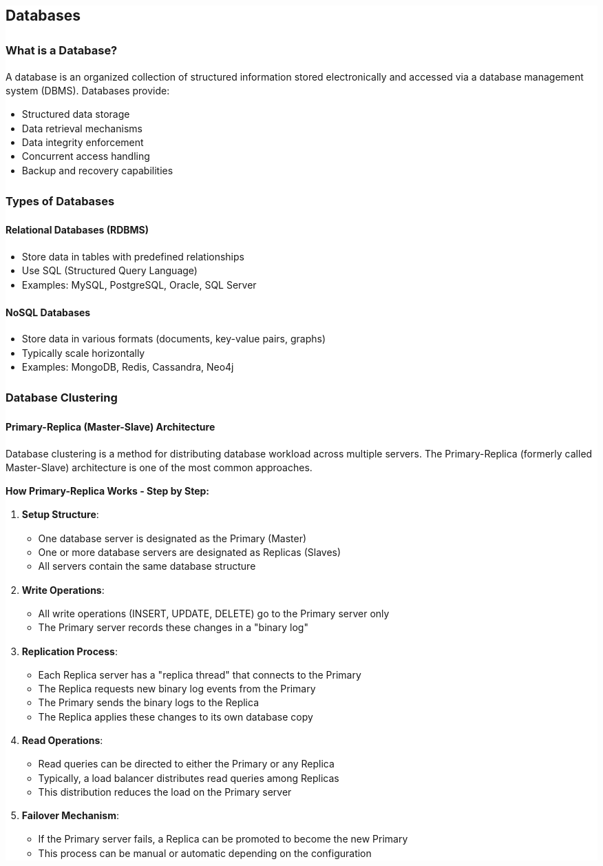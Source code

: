 ## Databases

### What is a Database?
A database is an organized collection of structured information stored electronically and accessed via a database management system (DBMS). Databases provide:
- Structured data storage
- Data retrieval mechanisms
- Data integrity enforcement
- Concurrent access handling
- Backup and recovery capabilities

### Types of Databases

#### Relational Databases (RDBMS)
- Store data in tables with predefined relationships
- Use SQL (Structured Query Language)
- Examples: MySQL, PostgreSQL, Oracle, SQL Server

#### NoSQL Databases
- Store data in various formats (documents, key-value pairs, graphs)
- Typically scale horizontally
- Examples: MongoDB, Redis, Cassandra, Neo4j

### Database Clustering

#### Primary-Replica (Master-Slave) Architecture
Database clustering is a method for distributing database workload across multiple servers. The Primary-Replica (formerly called Master-Slave) architecture is one of the most common approaches.

**How Primary-Replica Works - Step by Step:**

1. **Setup Structure**: 
   - One database server is designated as the Primary (Master)
   - One or more database servers are designated as Replicas (Slaves)
   - All servers contain the same database structure

2. **Write Operations**:
   - All write operations (INSERT, UPDATE, DELETE) go to the Primary server only
   - The Primary server records these changes in a "binary log"

3. **Replication Process**:
   - Each Replica server has a "replica thread" that connects to the Primary
   - The Replica requests new binary log events from the Primary
   - The Primary sends the binary logs to the Replica
   - The Replica applies these changes to its own database copy

4. **Read Operations**:
   - Read queries can be directed to either the Primary or any Replica
   - Typically, a load balancer distributes read queries among Replicas
   - This distribution reduces the load on the Primary server

5. **Failover Mechanism**:
   - If the Primary server fails, a Replica can be promoted to become the new Primary
   - This process can be manual or automatic depending on the configuration
